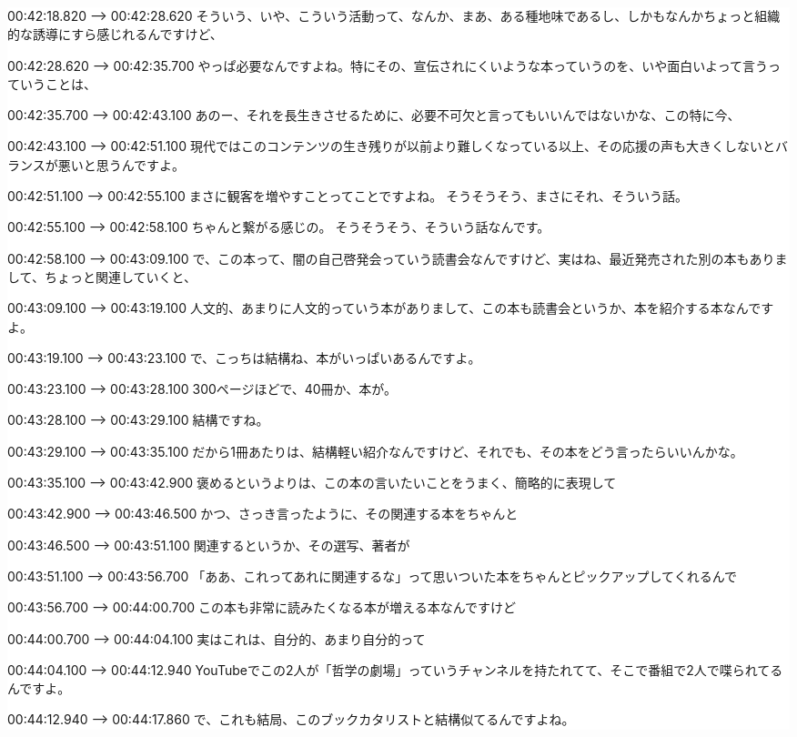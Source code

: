 00:42:18.820 --> 00:42:28.620
そういう、いや、こういう活動って、なんか、まあ、ある種地味であるし、しかもなんかちょっと組織的な誘導にすら感じれるんですけど、

00:42:28.620 --> 00:42:35.700
やっぱ必要なんですよね。特にその、宣伝されにくいような本っていうのを、いや面白いよって言うっていうことは、

00:42:35.700 --> 00:42:43.100
あのー、それを長生きさせるために、必要不可欠と言ってもいいんではないかな、この特に今、

00:42:43.100 --> 00:42:51.100
現代ではこのコンテンツの生き残りが以前より難しくなっている以上、その応援の声も大きくしないとバランスが悪いと思うんですよ。

00:42:51.100 --> 00:42:55.100
まさに観客を増やすことってことですよね。 そうそうそう、まさにそれ、そういう話。

00:42:55.100 --> 00:42:58.100
ちゃんと繋がる感じの。 そうそうそう、そういう話なんです。

00:42:58.100 --> 00:43:09.100
で、この本って、闇の自己啓発会っていう読書会なんですけど、実はね、最近発売された別の本もありまして、ちょっと関連していくと、

00:43:09.100 --> 00:43:19.100
人文的、あまりに人文的っていう本がありまして、この本も読書会というか、本を紹介する本なんですよ。

00:43:19.100 --> 00:43:23.100
で、こっちは結構ね、本がいっぱいあるんですよ。

00:43:23.100 --> 00:43:28.100
300ページほどで、40冊か、本が。

00:43:28.100 --> 00:43:29.100
結構ですね。

00:43:29.100 --> 00:43:35.100
だから1冊あたりは、結構軽い紹介なんですけど、それでも、その本をどう言ったらいいんかな。

00:43:35.100 --> 00:43:42.900
褒めるというよりは、この本の言いたいことをうまく、簡略的に表現して

00:43:42.900 --> 00:43:46.500
かつ、さっき言ったように、その関連する本をちゃんと

00:43:46.500 --> 00:43:51.100
関連するというか、その選写、著者が

00:43:51.100 --> 00:43:56.700
「ああ、これってあれに関連するな」って思いついた本をちゃんとピックアップしてくれるんで

00:43:56.700 --> 00:44:00.700
この本も非常に読みたくなる本が増える本なんですけど

00:44:00.700 --> 00:44:04.100
実はこれは、自分的、あまり自分的って

00:44:04.100 --> 00:44:12.940
YouTubeでこの2人が「哲学の劇場」っていうチャンネルを持たれてて、そこで番組で2人で喋られてるんですよ。

00:44:12.940 --> 00:44:17.860
で、これも結局、このブックカタリストと結構似てるんですよね。
